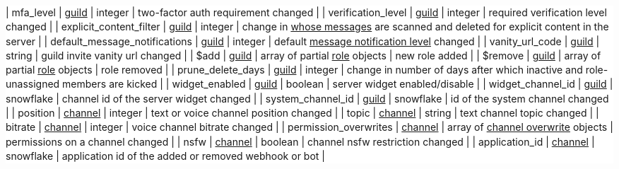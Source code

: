 | mfa_level                     | [guild](#DOCS_RESOURCES_GUILD/guild-object)             | integer                                                                                  | two-factor auth requirement changed                                                                                                                     |
| verification_level            | [guild](#DOCS_RESOURCES_GUILD/guild-object)             | integer                                                                                  | required verification level changed                                                                                                                     |
| explicit_content_filter       | [guild](#DOCS_RESOURCES_GUILD/guild-object)             | integer                                                                                  | change in [whose messages](#DOCS_RESOURCES_GUILD/guild-object-explicit-content-filter-level) are scanned and deleted for explicit content in the server |
| default_message_notifications | [guild](#DOCS_RESOURCES_GUILD/guild-object)             | integer                                                                                  | default [message notification level](#DOCS_RESOURCES_GUILD/guild-object-default-message-notification-level) changed                                     |
| vanity_url_code               | [guild](#DOCS_RESOURCES_GUILD/guild-object)             | string                                                                                   | guild invite vanity url changed                                                                                                                         |
| \$add                         | [guild](#DOCS_RESOURCES_GUILD/guild-object)             | array of partial [role](#DOCS_TOPICS_PERMISSIONS/role-object) objects                    | new role added                                                                                                                                          |
| \$remove                      | [guild](#DOCS_RESOURCES_GUILD/guild-object)             | array of partial [role](#DOCS_TOPICS_PERMISSIONS/role-object) objects                    | role removed                                                                                                                                            |
| prune_delete_days             | [guild](#DOCS_RESOURCES_GUILD/guild-object)             | integer                                                                                  | change in number of days after which inactive and role-unassigned members are kicked                                                                    |
| widget_enabled                | [guild](#DOCS_RESOURCES_GUILD/guild-object)             | boolean                                                                                  | server widget enabled/disable                                                                                                                           |
| widget_channel_id             | [guild](#DOCS_RESOURCES_GUILD/guild-object)             | snowflake                                                                                | channel id of the server widget changed                                                                                                                 |
| system_channel_id             | [guild](#DOCS_RESOURCES_GUILD/guild-object)             | snowflake                                                                                | id of the system channel changed                                                                                                                        |
| position                      | [channel](#DOCS_RESOURCES_CHANNEL/channel-object)       | integer                                                                                  | text or voice channel position changed                                                                                                                  |
| topic                         | [channel](#DOCS_RESOURCES_CHANNEL/channel-object)       | string                                                                                   | text channel topic changed                                                                                                                              |
| bitrate                       | [channel](#DOCS_RESOURCES_CHANNEL/channel-object)       | integer                                                                                  | voice channel bitrate changed                                                                                                                           |
| permission_overwrites         | [channel](#DOCS_RESOURCES_CHANNEL/channel-object)       | array of [channel overwrite](#DOCS_RESOURCES_CHANNEL/overwrite-object) objects           | permissions on a channel changed                                                                                                                        |
| nsfw                          | [channel](#DOCS_RESOURCES_CHANNEL/channel-object)       | boolean                                                                                  | channel nsfw restriction changed                                                                                                                        |
| application_id                | [channel](#DOCS_RESOURCES_CHANNEL/channel-object)       | snowflake                                                                                | application id of the added or removed webhook or bot                                                                                                   |